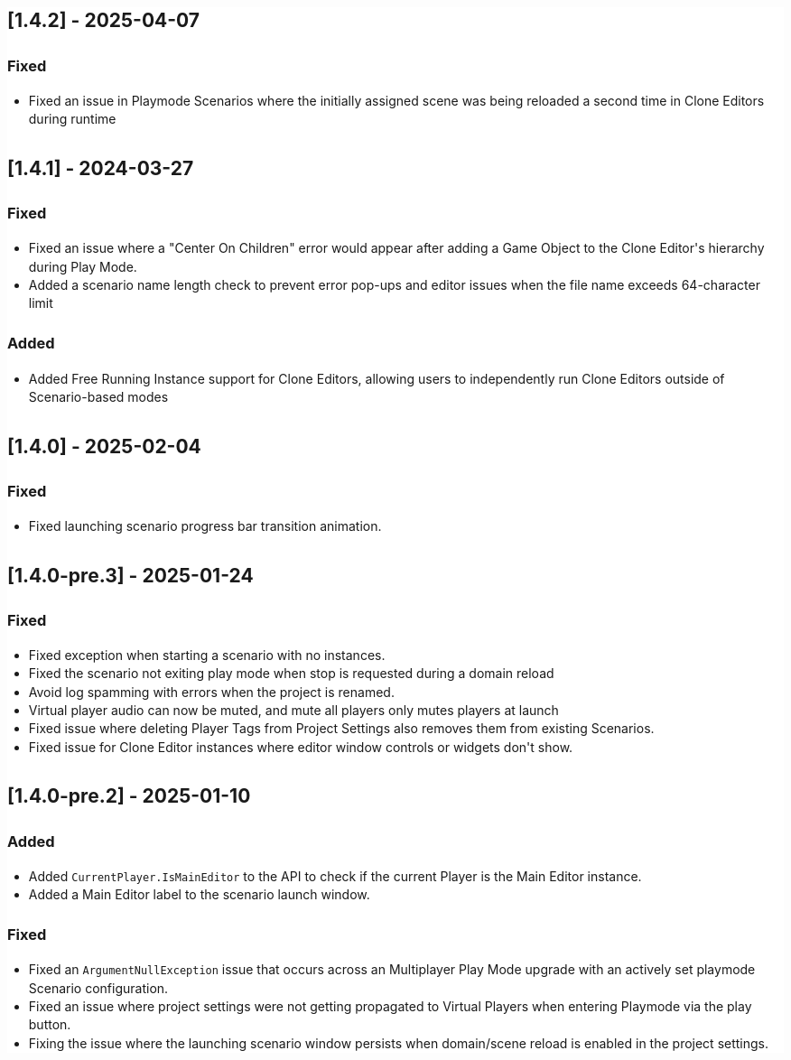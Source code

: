 ## [1.4.2] - 2025-04-07

### Fixed
- Fixed an issue in Playmode Scenarios where the initially assigned scene was being reloaded a second time in Clone Editors during runtime

## [1.4.1] - 2024-03-27

### Fixed
- Fixed an issue where a "Center On Children" error would appear after adding a Game Object to the Clone Editor's hierarchy during Play Mode.
- Added a scenario name length check to prevent error pop-ups and editor issues when the file name exceeds 64-character limit

### Added
- Added Free Running Instance support for Clone Editors, allowing users to independently run Clone Editors outside of Scenario-based modes

## [1.4.0] - 2025-02-04

### Fixed
- Fixed launching scenario progress bar transition animation.

## [1.4.0-pre.3] - 2025-01-24

### Fixed
- Fixed exception when starting a scenario with no instances.
- Fixed the scenario not exiting play mode when stop is requested during a domain reload
- Avoid log spamming with errors when the project is renamed.
- Virtual player audio can now be muted, and mute all players only mutes players at launch
- Fixed issue where deleting Player Tags from Project Settings also removes them from existing Scenarios.
- Fixed issue for Clone Editor instances where editor window controls or widgets don't show.

## [1.4.0-pre.2] - 2025-01-10

### Added
- Added `CurrentPlayer.IsMainEditor` to the API to check if the current Player is the Main Editor instance.
- Added a Main Editor label to the scenario launch window.

### Fixed
- Fixed an `ArgumentNullException` issue that occurs across an Multiplayer Play Mode upgrade with an actively set playmode Scenario configuration.
- Fixed an issue where project settings were not getting propagated to Virtual Players when entering Playmode via the play button.
- Fixing the issue where the launching scenario window persists when domain/scene reload is enabled in the project settings.
